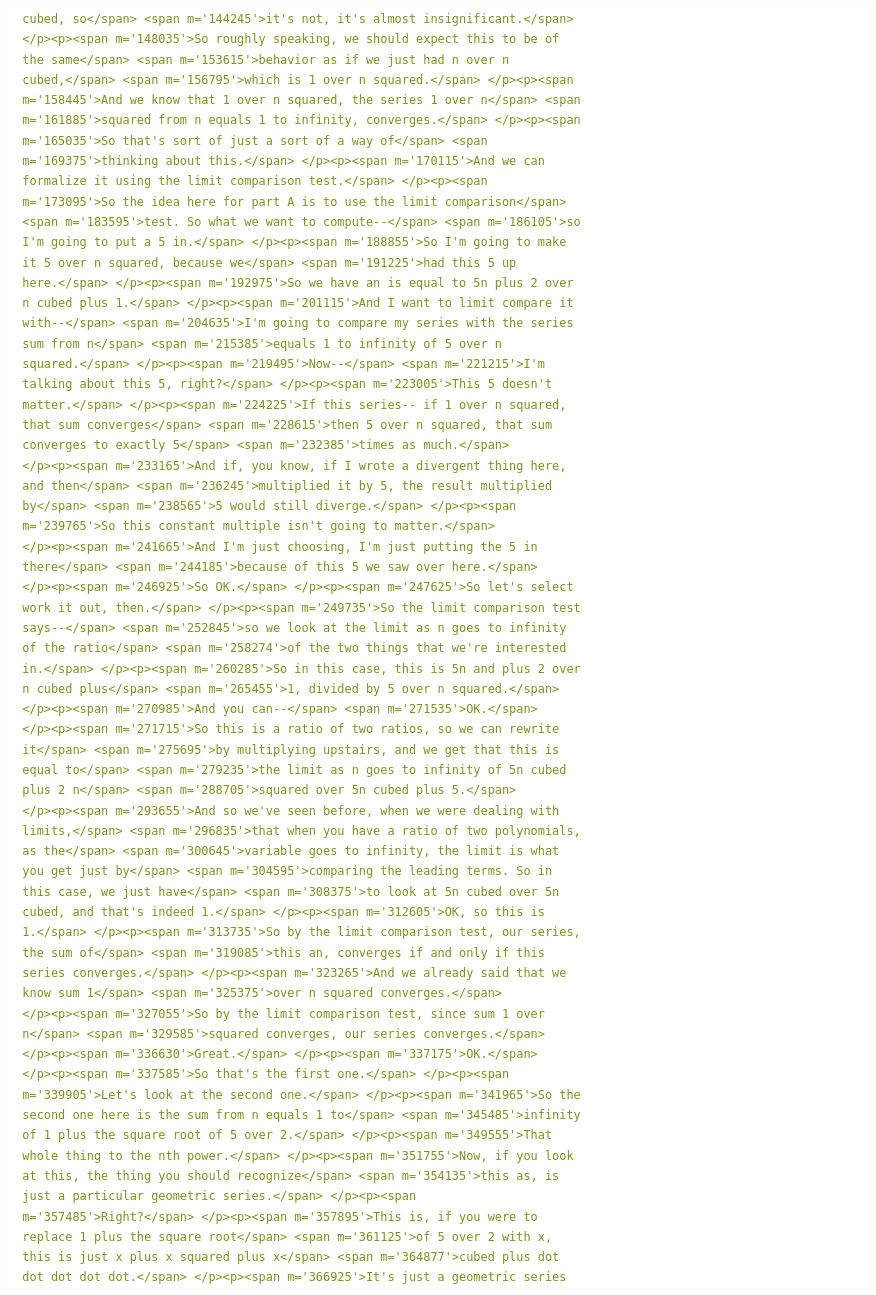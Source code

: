 ```yaml
  cubed, so</span> <span m='144245'>it's not, it's almost insignificant.</span>
  </p><p><span m='148035'>So roughly speaking, we should expect this to be of
  the same</span> <span m='153615'>behavior as if we just had n over n
  cubed,</span> <span m='156795'>which is 1 over n squared.</span> </p><p><span
  m='158445'>And we know that 1 over n squared, the series 1 over n</span> <span
  m='161885'>squared from n equals 1 to infinity, converges.</span> </p><p><span
  m='165035'>So that's sort of just a sort of a way of</span> <span
  m='169375'>thinking about this.</span> </p><p><span m='170115'>And we can
  formalize it using the limit comparison test.</span> </p><p><span
  m='173095'>So the idea here for part A is to use the limit comparison</span>
  <span m='183595'>test. So what we want to compute--</span> <span m='186105'>so
  I'm going to put a 5 in.</span> </p><p><span m='188855'>So I'm going to make
  it 5 over n squared, because we</span> <span m='191225'>had this 5 up
  here.</span> </p><p><span m='192975'>So we have an is equal to 5n plus 2 over
  n cubed plus 1.</span> </p><p><span m='201115'>And I want to limit compare it
  with--</span> <span m='204635'>I'm going to compare my series with the series
  sum from n</span> <span m='215385'>equals 1 to infinity of 5 over n
  squared.</span> </p><p><span m='219495'>Now--</span> <span m='221215'>I'm
  talking about this 5, right?</span> </p><p><span m='223005'>This 5 doesn't
  matter.</span> </p><p><span m='224225'>If this series-- if 1 over n squared,
  that sum converges</span> <span m='228615'>then 5 over n squared, that sum
  converges to exactly 5</span> <span m='232385'>times as much.</span>
  </p><p><span m='233165'>And if, you know, if I wrote a divergent thing here,
  and then</span> <span m='236245'>multiplied it by 5, the result multiplied
  by</span> <span m='238565'>5 would still diverge.</span> </p><p><span
  m='239765'>So this constant multiple isn't going to matter.</span>
  </p><p><span m='241665'>And I'm just choosing, I'm just putting the 5 in
  there</span> <span m='244185'>because of this 5 we saw over here.</span>
  </p><p><span m='246925'>So OK.</span> </p><p><span m='247625'>So let's select
  work it out, then.</span> </p><p><span m='249735'>So the limit comparison test
  says--</span> <span m='252845'>so we look at the limit as n goes to infinity
  of the ratio</span> <span m='258274'>of the two things that we're interested
  in.</span> </p><p><span m='260285'>So in this case, this is 5n and plus 2 over
  n cubed plus</span> <span m='265455'>1, divided by 5 over n squared.</span>
  </p><p><span m='270985'>And you can--</span> <span m='271535'>OK.</span>
  </p><p><span m='271715'>So this is a ratio of two ratios, so we can rewrite
  it</span> <span m='275695'>by multiplying upstairs, and we get that this is
  equal to</span> <span m='279235'>the limit as n goes to infinity of 5n cubed
  plus 2 n</span> <span m='288705'>squared over 5n cubed plus 5.</span>
  </p><p><span m='293655'>And so we've seen before, when we were dealing with
  limits,</span> <span m='296835'>that when you have a ratio of two polynomials,
  as the</span> <span m='300645'>variable goes to infinity, the limit is what
  you get just by</span> <span m='304595'>comparing the leading terms. So in
  this case, we just have</span> <span m='308375'>to look at 5n cubed over 5n
  cubed, and that's indeed 1.</span> </p><p><span m='312605'>OK, so this is
  1.</span> </p><p><span m='313735'>So by the limit comparison test, our series,
  the sum of</span> <span m='319085'>this an, converges if and only if this
  series converges.</span> </p><p><span m='323265'>And we already said that we
  know sum 1</span> <span m='325375'>over n squared converges.</span>
  </p><p><span m='327055'>So by the limit comparison test, since sum 1 over
  n</span> <span m='329585'>squared converges, our series converges.</span>
  </p><p><span m='336630'>Great.</span> </p><p><span m='337175'>OK.</span>
  </p><p><span m='337585'>So that's the first one.</span> </p><p><span
  m='339905'>Let's look at the second one.</span> </p><p><span m='341965'>So the
  second one here is the sum from n equals 1 to</span> <span m='345485'>infinity
  of 1 plus the square root of 5 over 2.</span> </p><p><span m='349555'>That
  whole thing to the nth power.</span> </p><p><span m='351755'>Now, if you look
  at this, the thing you should recognize</span> <span m='354135'>this as, is
  just a particular geometric series.</span> </p><p><span
  m='357485'>Right?</span> </p><p><span m='357895'>This is, if you were to
  replace 1 plus the square root</span> <span m='361125'>of 5 over 2 with x,
  this is just x plus x squared plus x</span> <span m='364877'>cubed plus dot
  dot dot dot dot.</span> </p><p><span m='366925'>It's just a geometric series
```